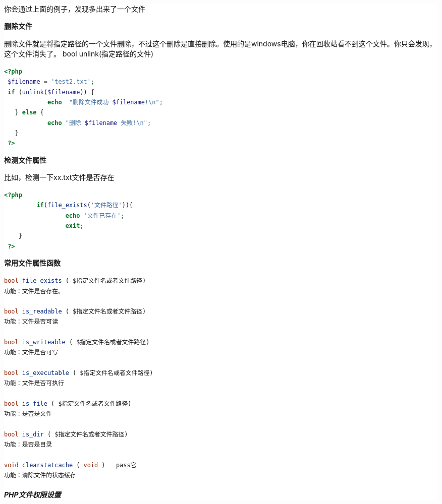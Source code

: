 你会通过上面的例子，发现多出来了一个文件

**删除文件**

删除文件就是将指定路径的一个文件删除，不过这个删除是直接删除。使用的是windows电脑，你在回收站看不到这个文件。你只会发现，这个文件消失了。  bool unlink(指定路径的文件)

```php
<?php
 $filename = 'test2.txt';
 if (unlink($filename)) {
 			echo  "删除文件成功 $filename!\n";
   } else {
 			echo "删除 $filename 失败!\n";
   }
 ?>
```

**检测文件属性**

比如，检测一下xx.txt文件是否存在

```php
<?php
         if(file_exists('文件路径')){
                 echo '文件已存在';
                 exit;
    }
 ?>
```

**常用文件属性函数**

```php
bool file_exists ( $指定文件名或者文件路径)
功能：文件是否存在。

bool is_readable ( $指定文件名或者文件路径)
功能：文件是否可读

bool is_writeable ( $指定文件名或者文件路径)
功能：文件是否可写

bool is_executable ( $指定文件名或者文件路径)
功能：文件是否可执行

bool is_file ( $指定文件名或者文件路径)
功能：是否是文件

bool is_dir ( $指定文件名或者文件路径)
功能：是否是目录

void clearstatcache ( void )   pass它
功能：清除文件的状态缓存
```

##### PHP文件权限设置
